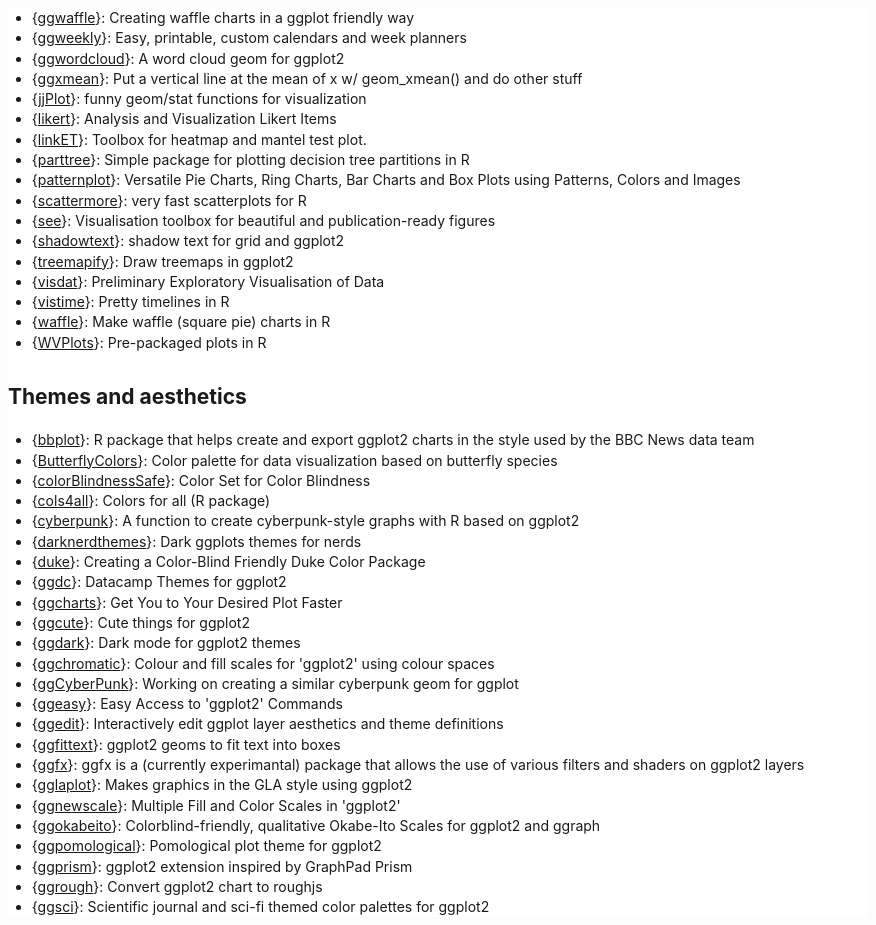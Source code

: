 * {[ggwaffle](https://liamgilbey.github.io/ggwaffle/)}: Creating waffle charts in a ggplot friendly way
* {[ggweekly](https://github.com/gadenbuie/ggweekly)}: Easy, printable, custom calendars and week planners
* {[ggwordcloud](https://lepennec.github.io/ggwordcloud/)}: A word cloud geom for ggplot2
* {[ggxmean](https://github.com/EvaMaeRey/ggxmean)}: Put a vertical line at the mean of x w/ geom_xmean() and do other stuff
* {[jjPlot](https://github.com/junjunlab/jjPlot)}: funny geom/stat functions for visualization
* {[likert](https://jbryer.github.io/likert/)}: Analysis and Visualization Likert Items
* {[linkET](https://github.com/Hy4m/linkET)}: Toolbox for heatmap and mantel test plot.
* {[parttree](https://github.com/grantmcdermott/parttree)}: Simple package for plotting decision tree partitions in R
* {[patternplot](https://cran.r-project.org/web/packages/patternplot/)}: Versatile Pie Charts, Ring Charts, Bar Charts and Box Plots using Patterns, Colors and Images
* {[scattermore](https://github.com/exaexa/scattermore)}: very fast scatterplots for R
* {[see](https://easystats.github.io/see/)}: Visualisation toolbox for beautiful and publication-ready figures
* {[shadowtext](https://github.com/GuangchuangYu/shadowtext)}: shadow text for grid and ggplot2 
* {[treemapify](http://wilkox.org/treemapify/)}: Draw treemaps in ggplot2
* {[visdat](https://docs.ropensci.org/visdat/)}: Preliminary Exploratory Visualisation of Data
* {[vistime](https://shosaco.github.io/vistime/)}: Pretty timelines in R
* {[waffle](https://github.com/hrbrmstr/waffle)}: Make waffle (square pie) charts in R
* {[WVPlots](https://winvector.github.io/WVPlots/)}: Pre-packaged plots in R

## Themes and aesthetics

* {[bbplot](https://github.com/bbc/bbplot)}: R package that helps create and export ggplot2 charts in the style used by the BBC News data team
* {[ButterflyColors](https://junqueiragaabi.github.io/ButterflyColors/)}: Color palette for data visualization based on butterfly species
* {[colorBlindnessSafe](https://cran.r-project.org/web/packages/colorBlindness/)}: Color Set for Color Blindness
* {[cols4all](https://github.com/mtennekes/cols4all)}: Colors for all (R package)
* {[cyberpunk](https://github.com/r-coderdotcom/cyberpunk)}: A function to create cyberpunk-style graphs with R based on ggplot2
* {[darknerdthemes](https://github.com/xvzftube/darknerdthemes)}: Dark ggplots themes for nerds
* {[duke](https://aidangildea.github.io/duke/)}: Creating a Color-Blind Friendly Duke Color Package
* {[ggdc](https://github.com/datacamp/ggdc)}: Datacamp Themes for ggplot2
* {[ggcharts](https://github.com/thomas-neitmann/ggcharts)}: Get You to Your Desired Plot Faster
* {[ggcute](https://github.com/sharlagelfand/ggcute/)}: Cute things for ggplot2
* {[ggdark](https://github.com/nsgrantham/ggdark)}: Dark mode for ggplot2 themes
* {[ggchromatic](https://teunbrand.github.io/ggchromatic/)}: Colour and fill scales for 'ggplot2' using colour spaces
* {[ggCyberPunk](https://github.com/delabj/ggCyberPunk)}: Working on creating a similar cyberpunk geom for ggplot
* {[ggeasy](https://github.com/jonocarroll/ggeasy)}: Easy Access to 'ggplot2' Commands
* {[ggedit](https://github.com/yonicd/ggedit)}: Interactively edit ggplot layer aesthetics and theme definitions
* {[ggfittext](https://github.com/wilkox/ggfittext)}: ggplot2 geoms to fit text into boxes
* {[ggfx](https://github.com/thomasp85/ggfx)}: ggfx is a (currently experimantal) package that allows the use of various filters and shaders on ggplot2 layers
* {[gglaplot](https://github.com/Greater-London-Authority/gglaplot)}: Makes graphics in the GLA style using ggplot2
* {[ggnewscale](https://github.com/eliocamp/ggnewscale)}: Multiple Fill and Color Scales in 'ggplot2'
* {[ggokabeito](https://malcolmbarrett.github.io/ggokabeito/)}: Colorblind-friendly, qualitative Okabe-Ito Scales for ggplot2 and ggraph 
* {[ggpomological](https://www.garrickadenbuie.com/project/ggpomological/)}: Pomological plot theme for ggplot2
* {[ggprism](https://csdaw.github.io/ggprism/)}: ggplot2 extension inspired by GraphPad Prism
* {[ggrough](https://xvrdm.github.io/ggrough/)}: Convert ggplot2 chart to roughjs
* {[ggsci](https://nanx.me/ggsci/)}: Scientific journal and sci-fi themed color palettes for ggplot2